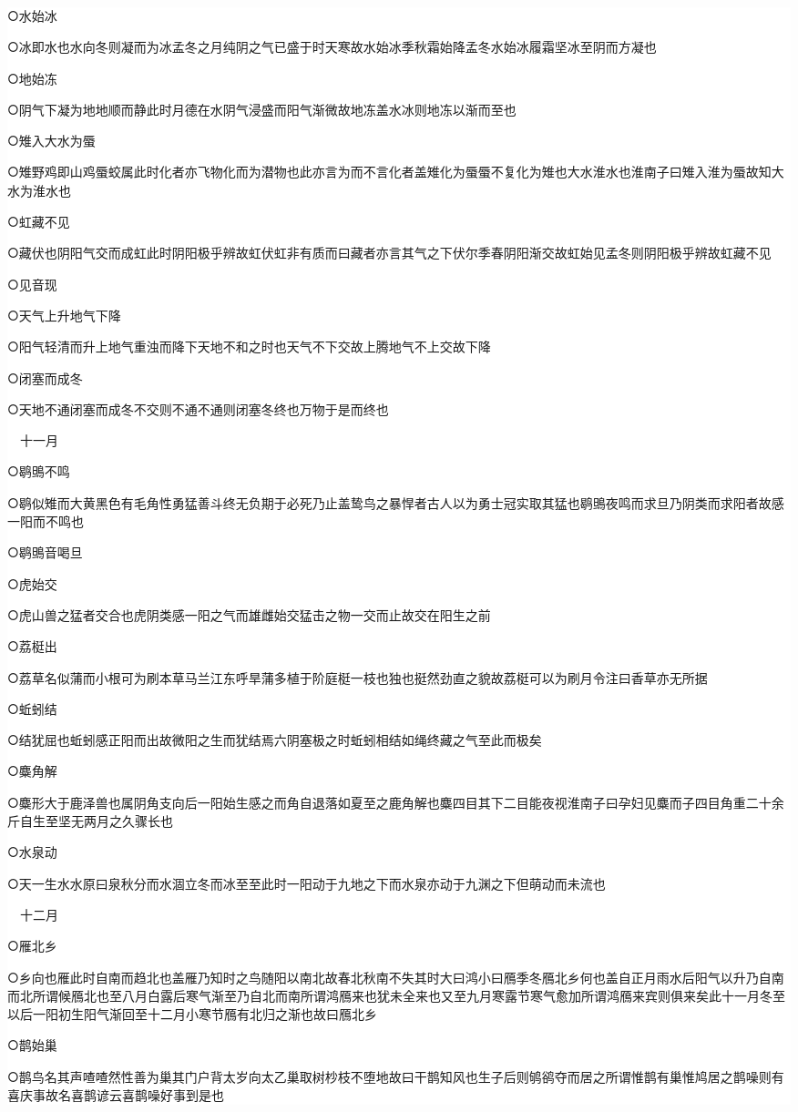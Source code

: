○水始冰  

○冰即水也水向冬则凝而为冰孟冬之月纯阴之气已盛于时天寒故水始冰季秋霜始降孟冬水始冰履霜坚冰至阴而方凝也  

○地始冻  

○阴气下凝为地地顺而静此时月德在水阴气浸盛而阳气渐微故地冻盖水冰则地冻以渐而至也  

○雉入大水为蜃  

○雉野鸡即山鸡蜃蛟属此时化者亦飞物化而为潜物也此亦言为而不言化者盖雉化为蜃蜃不复化为雉也大水淮水也淮南子曰雉入淮为蜃故知大水为淮水也  

○虹藏不见  

○藏伏也阴阳气交而成虹此时阴阳极乎辨故虹伏虹非有质而曰藏者亦言其气之下伏尔季春阴阳渐交故虹始见孟冬则阴阳极乎辨故虹藏不见  

○见音现  

○天气上升地气下降  

○阳气轻清而升上地气重浊而降下天地不和之时也天气不下交故上腾地气不上交故下降  

○闭塞而成冬  

○天地不通闭塞而成冬不交则不通不通则闭塞冬终也万物于是而终也  

　十一月  

○鹖鴠不鸣  

○鹖似雉而大黄黑色有毛角性勇猛善斗终无负期于必死乃止盖鸷鸟之暴悍者古人以为勇士冠实取其猛也鹖鴠夜鸣而求旦乃阴类而求阳者故感一阳而不鸣也  

○鹖鴠音喝旦  

○虎始交  

○虎山兽之猛者交合也虎阴类感一阳之气而雄雌始交猛击之物一交而止故交在阳生之前  

○荔梃出  

○荔草名似蒲而小根可为刷本草马兰江东呼旱蒲多植于阶庭梃一枝也独也挺然劲直之貌故荔梃可以为刷月令注曰香草亦无所据  

○蚯蚓结  

○结犹屈也蚯蚓感正阳而出故微阳之生而犹结焉六阴塞极之时蚯蚓相结如绳终藏之气至此而极矣  

○麋角解  

○麋形大于鹿泽兽也属阴角支向后一阳始生感之而角自退落如夏至之鹿角解也麋四目其下二目能夜视淮南子曰孕妇见麋而子四目角重二十余斤自生至坚无两月之久骤长也  

○水泉动  

○天一生水水原曰泉秋分而水涸立冬而冰至至此时一阳动于九地之下而水泉亦动于九渊之下但萌动而未流也  

　十二月  

○雁北乡  

○乡向也雁此时自南而趋北也盖雁乃知时之鸟随阳以南北故春北秋南不失其时大曰鸿小曰鴈季冬鴈北乡何也盖自正月雨水后阳气以升乃自南而北所谓候鴈北也至八月白露后寒气渐至乃自北而南所谓鸿鴈来也犹未全来也又至九月寒露节寒气愈加所谓鸿鴈来宾则俱来矣此十一月冬至以后一阳初生阳气渐回至十二月小寒节鴈有北归之渐也故曰鴈北乡  

○鹊始巢  

○鹊鸟名其声喳喳然性善为巢其门户背太岁向太乙巢取树杪枝不堕地故曰干鹊知风也生子后则鸲鹆夺而居之所谓惟鹊有巢惟鸠居之鹊噪则有喜庆事故名喜鹊谚云喜鹊噪好事到是也  
